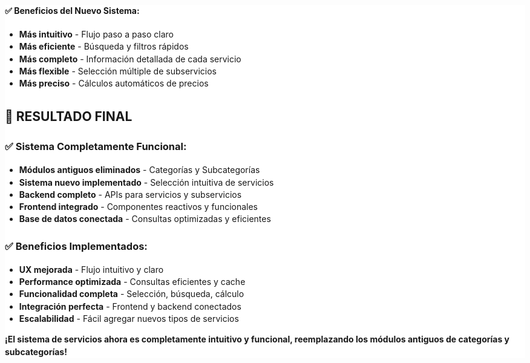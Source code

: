 #### **✅ Beneficios del Nuevo Sistema:**
- **Más intuitivo** - Flujo paso a paso claro
- **Más eficiente** - Búsqueda y filtros rápidos
- **Más completo** - Información detallada de cada servicio
- **Más flexible** - Selección múltiple de subservicios
- **Más preciso** - Cálculos automáticos de precios

## 🎯 **RESULTADO FINAL**

### **✅ Sistema Completamente Funcional:**
- **Módulos antiguos eliminados** - Categorías y Subcategorías
- **Sistema nuevo implementado** - Selección intuitiva de servicios
- **Backend completo** - APIs para servicios y subservicios
- **Frontend integrado** - Componentes reactivos y funcionales
- **Base de datos conectada** - Consultas optimizadas y eficientes

### **✅ Beneficios Implementados:**
- **UX mejorada** - Flujo intuitivo y claro
- **Performance optimizada** - Consultas eficientes y cache
- **Funcionalidad completa** - Selección, búsqueda, cálculo
- **Integración perfecta** - Frontend y backend conectados
- **Escalabilidad** - Fácil agregar nuevos tipos de servicios

**¡El sistema de servicios ahora es completamente intuitivo y funcional, reemplazando los módulos antiguos de categorías y subcategorías!**
